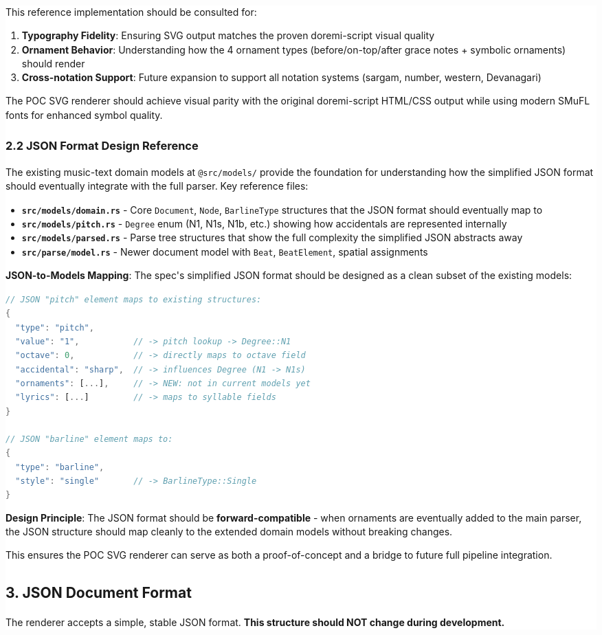 This reference implementation should be consulted for:
1. **Typography Fidelity**: Ensuring SVG output matches the proven doremi-script visual quality
2. **Ornament Behavior**: Understanding how the 4 ornament types (before/on-top/after grace notes + symbolic ornaments) should render
3. **Cross-notation Support**: Future expansion to support all notation systems (sargam, number, western, Devanagari)

The POC SVG renderer should achieve visual parity with the original doremi-script HTML/CSS output while using modern SMuFL fonts for enhanced symbol quality.

### 2.2 JSON Format Design Reference

The existing music-text domain models at `@src/models/` provide the foundation for understanding how the simplified JSON format should eventually integrate with the full parser. Key reference files:

- **`src/models/domain.rs`** - Core `Document`, `Node`, `BarlineType` structures that the JSON format should eventually map to
- **`src/models/pitch.rs`** - `Degree` enum (N1, N1s, N1b, etc.) showing how accidentals are represented internally
- **`src/models/parsed.rs`** - Parse tree structures that show the full complexity the simplified JSON abstracts away
- **`src/parse/model.rs`** - Newer document model with `Beat`, `BeatElement`, spatial assignments

**JSON-to-Models Mapping**: The spec's simplified JSON format should be designed as a clean subset of the existing models:

```rust
// JSON "pitch" element maps to existing structures:
{
  "type": "pitch",
  "value": "1",           // -> pitch lookup -> Degree::N1
  "octave": 0,            // -> directly maps to octave field
  "accidental": "sharp",  // -> influences Degree (N1 -> N1s)
  "ornaments": [...],     // -> NEW: not in current models yet
  "lyrics": [...]         // -> maps to syllable fields
}

// JSON "barline" element maps to:
{
  "type": "barline",
  "style": "single"       // -> BarlineType::Single
}
```

**Design Principle**: The JSON format should be **forward-compatible** - when ornaments are eventually added to the main parser, the JSON structure should map cleanly to the extended domain models without breaking changes.

This ensures the POC SVG renderer can serve as both a proof-of-concept and a bridge to future full pipeline integration.

## 3. JSON Document Format

The renderer accepts a simple, stable JSON format. **This structure should NOT change during development.**
